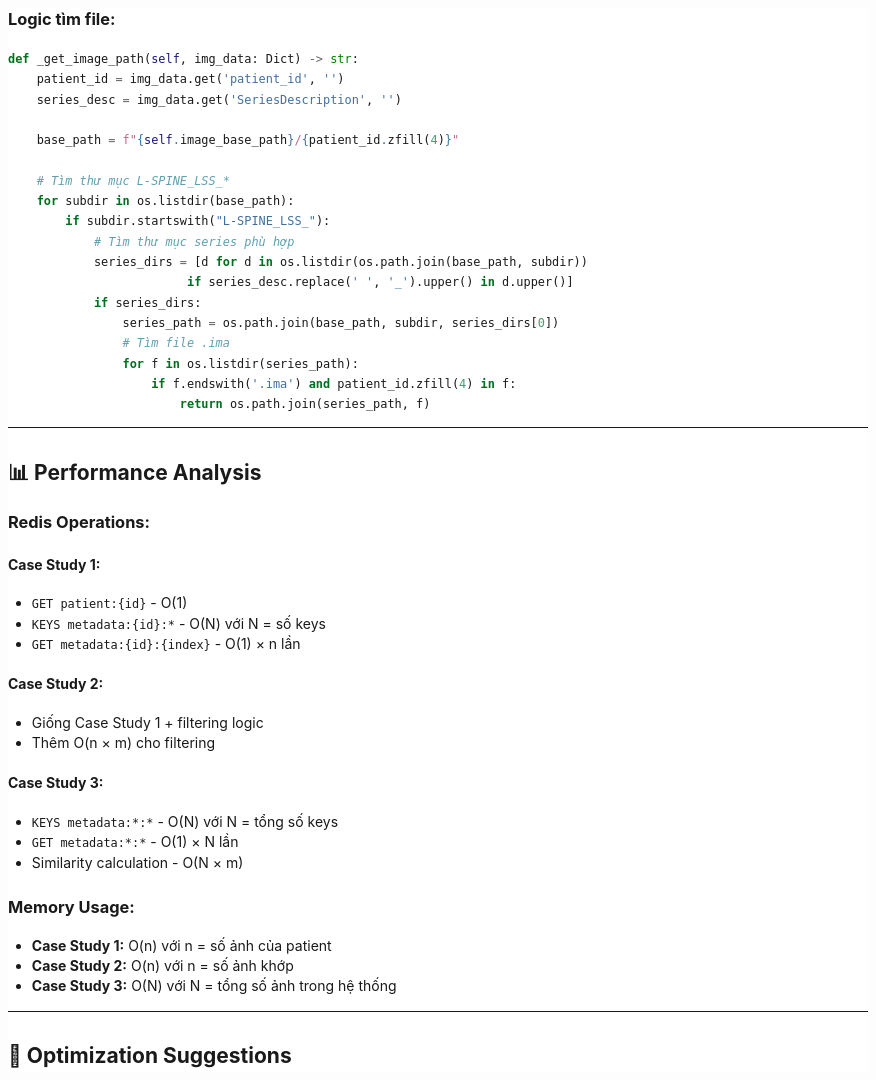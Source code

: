### **Logic tìm file:**
```python
def _get_image_path(self, img_data: Dict) -> str:
    patient_id = img_data.get('patient_id', '')
    series_desc = img_data.get('SeriesDescription', '')
    
    base_path = f"{self.image_base_path}/{patient_id.zfill(4)}"
    
    # Tìm thư mục L-SPINE_LSS_*
    for subdir in os.listdir(base_path):
        if subdir.startswith("L-SPINE_LSS_"):
            # Tìm thư mục series phù hợp
            series_dirs = [d for d in os.listdir(os.path.join(base_path, subdir)) 
                         if series_desc.replace(' ', '_').upper() in d.upper()]
            if series_dirs:
                series_path = os.path.join(base_path, subdir, series_dirs[0])
                # Tìm file .ima
                for f in os.listdir(series_path):
                    if f.endswith('.ima') and patient_id.zfill(4) in f:
                        return os.path.join(series_path, f)
```

---

## 📊 Performance Analysis

### **Redis Operations:**

#### **Case Study 1:**
- `GET patient:{id}` - O(1)
- `KEYS metadata:{id}:*` - O(N) với N = số keys
- `GET metadata:{id}:{index}` - O(1) × n lần

#### **Case Study 2:**
- Giống Case Study 1 + filtering logic
- Thêm O(n × m) cho filtering

#### **Case Study 3:**
- `KEYS metadata:*:*` - O(N) với N = tổng số keys
- `GET metadata:*:*` - O(1) × N lần
- Similarity calculation - O(N × m)

### **Memory Usage:**
- **Case Study 1:** O(n) với n = số ảnh của patient
- **Case Study 2:** O(n) với n = số ảnh khớp
- **Case Study 3:** O(N) với N = tổng số ảnh trong hệ thống

---

## 🔧 Optimization Suggestions
